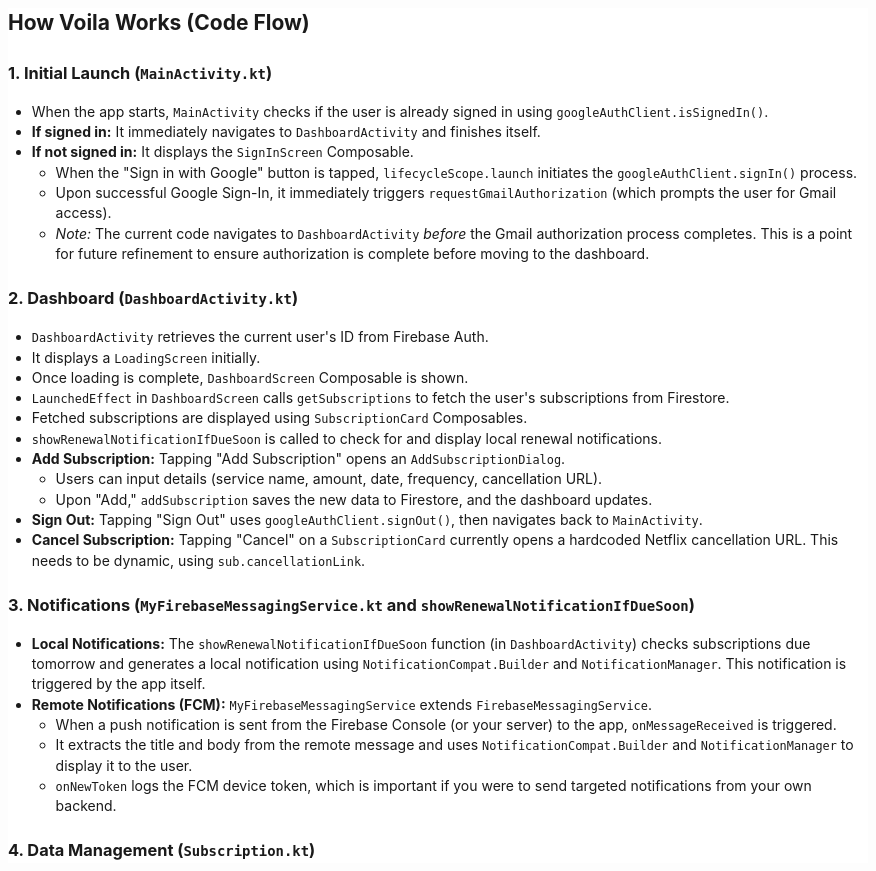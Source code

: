 
## How Voila Works (Code Flow)

### 1. Initial Launch (`MainActivity.kt`)

* When the app starts, `MainActivity` checks if the user is already signed in using `googleAuthClient.isSignedIn()`.
* **If signed in:** It immediately navigates to `DashboardActivity` and finishes itself.
* **If not signed in:** It displays the `SignInScreen` Composable.
    * When the "Sign in with Google" button is tapped, `lifecycleScope.launch` initiates the `googleAuthClient.signIn()` process.
    * Upon successful Google Sign-In, it immediately triggers `requestGmailAuthorization` (which prompts the user for Gmail access).
    * *Note:* The current code navigates to `DashboardActivity` *before* the Gmail authorization process completes. This is a point for future refinement to ensure authorization is complete before moving to the dashboard.

### 2. Dashboard (`DashboardActivity.kt`)

* `DashboardActivity` retrieves the current user's ID from Firebase Auth.
* It displays a `LoadingScreen` initially.
* Once loading is complete, `DashboardScreen` Composable is shown.
* `LaunchedEffect` in `DashboardScreen` calls `getSubscriptions` to fetch the user's subscriptions from Firestore.
* Fetched subscriptions are displayed using `SubscriptionCard` Composables.
* `showRenewalNotificationIfDueSoon` is called to check for and display local renewal notifications.
* **Add Subscription:** Tapping "Add Subscription" opens an `AddSubscriptionDialog`.
    * Users can input details (service name, amount, date, frequency, cancellation URL).
    * Upon "Add," `addSubscription` saves the new data to Firestore, and the dashboard updates.
* **Sign Out:** Tapping "Sign Out" uses `googleAuthClient.signOut()`, then navigates back to `MainActivity`.
* **Cancel Subscription:** Tapping "Cancel" on a `SubscriptionCard` currently opens a hardcoded Netflix cancellation URL. This needs to be dynamic, using `sub.cancellationLink`.

### 3. Notifications (`MyFirebaseMessagingService.kt` and `showRenewalNotificationIfDueSoon`)

* **Local Notifications:** The `showRenewalNotificationIfDueSoon` function (in `DashboardActivity`) checks subscriptions due tomorrow and generates a local notification using `NotificationCompat.Builder` and `NotificationManager`. This notification is triggered by the app itself.
* **Remote Notifications (FCM):** `MyFirebaseMessagingService` extends `FirebaseMessagingService`.
    * When a push notification is sent from the Firebase Console (or your server) to the app, `onMessageReceived` is triggered.
    * It extracts the title and body from the remote message and uses `NotificationCompat.Builder` and `NotificationManager` to display it to the user.
    * `onNewToken` logs the FCM device token, which is important if you were to send targeted notifications from your own backend.

### 4. Data Management (`Subscription.kt`)
